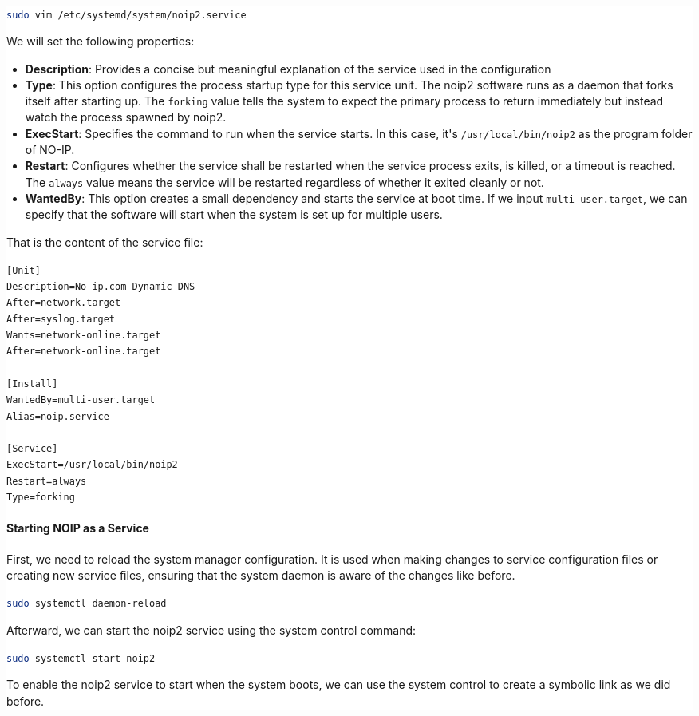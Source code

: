 ```sh
sudo vim /etc/systemd/system/noip2.service
```

We will set the following properties:

- **Description**: Provides a concise but meaningful explanation of the service used in the configuration
- **Type**: This option configures the process startup type for this service unit. The noip2 software runs as a daemon that forks itself after starting up. The `forking` value tells the system to expect the primary process to return immediately but instead watch the process spawned by noip2.
- **ExecStart**: Specifies the command to run when the service starts. In this case, it's `/usr/local/bin/noip2` as the program folder of NO-IP.
- **Restart**: Configures whether the service shall be restarted when the service process exits, is killed, or a timeout is reached. The `always` value means the service will be restarted regardless of whether it exited cleanly or not.
- **WantedBy**: This option creates a small dependency and starts the service at boot time. If we input `multi-user.target`, we can specify that the software will start when the system is set up for multiple users.

That is the content of the service file:

```text
[Unit]
Description=No-ip.com Dynamic DNS
After=network.target
After=syslog.target
Wants=network-online.target
After=network-online.target

[Install]
WantedBy=multi-user.target
Alias=noip.service

[Service]
ExecStart=/usr/local/bin/noip2
Restart=always
Type=forking
```

#### Starting NOIP as a Service

First, we need to reload the system manager configuration. It is used when making changes to service configuration files or creating new service files, ensuring that the system daemon is aware of the changes like before.

```sh
sudo systemctl daemon-reload
```

Afterward, we can start the noip2 service using the system control command:

```sh
sudo systemctl start noip2
```

To enable the noip2 service to start when the system boots, we can use the system control to create a symbolic link as we did before.
